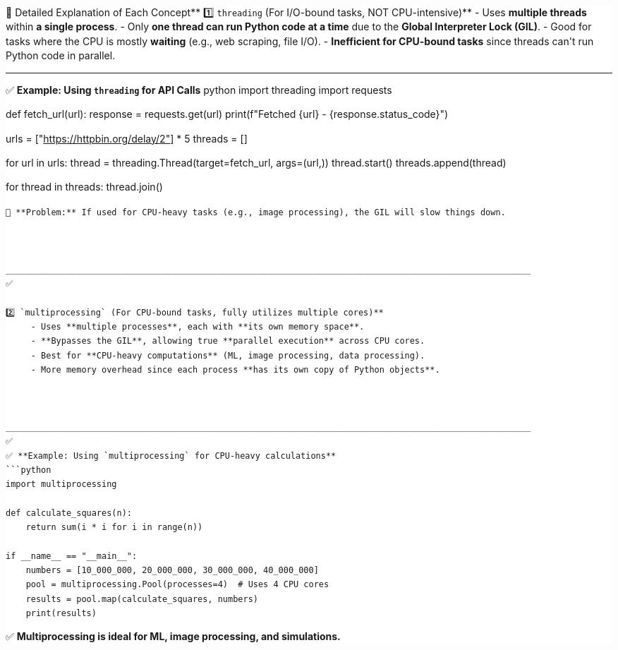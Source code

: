 


🔹 Detailed Explanation of Each Concept**
1️⃣ `threading` (For I/O-bound tasks, NOT CPU-intensive)**
         - Uses **multiple threads** within **a single process**.
         - Only **one thread can run Python code at a time** due to the **Global Interpreter Lock (GIL)**.
         - Good for tasks where the CPU is mostly **waiting** (e.g., web scraping, file I/O).
         - **Inefficient for CPU-bound tasks** since threads can't run Python code in parallel.


________________________________________________________________________________________________________
✅ **Example: Using `threading` for API Calls**
python
import threading
import requests

def fetch_url(url):
    response = requests.get(url)
    print(f"Fetched {url} - {response.status_code}")

urls = ["https://httpbin.org/delay/2"] * 5
threads = []

for url in urls:
    thread = threading.Thread(target=fetch_url, args=(url,))
    thread.start()
    threads.append(thread)

for thread in threads:
    thread.join()
```
🔴 **Problem:** If used for CPU-heavy tasks (e.g., image processing), the GIL will slow things down.



________________________________________________________________________________________________________
✅

2️⃣ `multiprocessing` (For CPU-bound tasks, fully utilizes multiple cores)**
     - Uses **multiple processes**, each with **its own memory space**.
     - **Bypasses the GIL**, allowing true **parallel execution** across CPU cores.
     - Best for **CPU-heavy computations** (ML, image processing, data processing).
     - More memory overhead since each process **has its own copy of Python objects**.



________________________________________________________________________________________________________
✅
✅ **Example: Using `multiprocessing` for CPU-heavy calculations**
```python
import multiprocessing

def calculate_squares(n):
    return sum(i * i for i in range(n))

if __name__ == "__main__":
    numbers = [10_000_000, 20_000_000, 30_000_000, 40_000_000]
    pool = multiprocessing.Pool(processes=4)  # Uses 4 CPU cores
    results = pool.map(calculate_squares, numbers)
    print(results)
```
✅ **Multiprocessing is ideal for ML, image processing, and simulations.**
